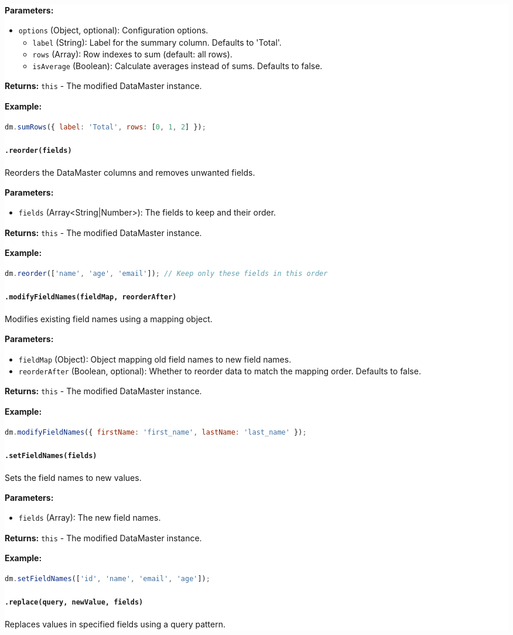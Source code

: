 **Parameters:**
- `options` (Object, optional): Configuration options.
  - `label` (String): Label for the summary column. Defaults to 'Total'.
  - `rows` (Array<Number>): Row indexes to sum (default: all rows).
  - `isAverage` (Boolean): Calculate averages instead of sums. Defaults to false.

**Returns:** `this` - The modified DataMaster instance.

**Example:**
```javascript
dm.sumRows({ label: 'Total', rows: [0, 1, 2] });
```

#### `.reorder(fields)`

Reorders the DataMaster columns and removes unwanted fields.

**Parameters:**
- `fields` (Array<String|Number>): The fields to keep and their order.

**Returns:** `this` - The modified DataMaster instance.

**Example:**
```javascript
dm.reorder(['name', 'age', 'email']); // Keep only these fields in this order
```

#### `.modifyFieldNames(fieldMap, reorderAfter)`

Modifies existing field names using a mapping object.

**Parameters:**
- `fieldMap` (Object): Object mapping old field names to new field names.
- `reorderAfter` (Boolean, optional): Whether to reorder data to match the mapping order. Defaults to false.

**Returns:** `this` - The modified DataMaster instance.

**Example:**
```javascript
dm.modifyFieldNames({ firstName: 'first_name', lastName: 'last_name' });
```

#### `.setFieldNames(fields)`

Sets the field names to new values.

**Parameters:**
- `fields` (Array<String>): The new field names.

**Returns:** `this` - The modified DataMaster instance.

**Example:**
```javascript
dm.setFieldNames(['id', 'name', 'email', 'age']);
```

#### `.replace(query, newValue, fields)`

Replaces values in specified fields using a query pattern.
